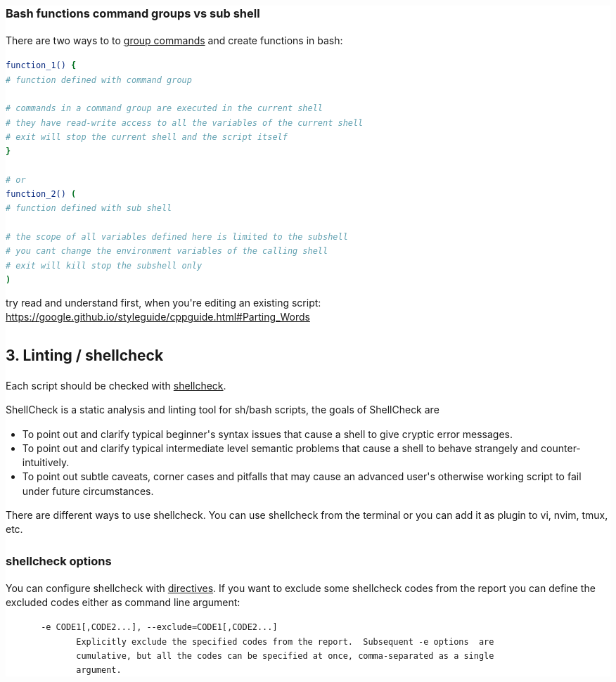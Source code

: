 ### Bash functions command groups vs sub shell

There are two ways to to [group commands](https://www.gnu.org/software/bash/manual/html_node/Command-Grouping.html) and create functions in bash:

```bash
function_1() {
# function defined with command group

# commands in a command group are executed in the current shell
# they have read-write access to all the variables of the current shell
# exit will stop the current shell and the script itself
}

# or
function_2() (
# function defined with sub shell

# the scope of all variables defined here is limited to the subshell
# you cant change the environment variables of the calling shell
# exit will kill stop the subshell only
)
```

try read and understand first, when you're editing an existing script: https://google.github.io/styleguide/cppguide.html#Parting_Words

## 3. Linting / shellcheck

Each script should be checked with [shellcheck](https://github.com/koalaman/shellcheck).

ShellCheck is a static analysis and linting tool for sh/bash scripts, the goals of ShellCheck are

- To point out and clarify typical beginner's syntax issues that cause a shell to give cryptic error messages.
- To point out and clarify typical intermediate level semantic problems that cause a shell to behave strangely and counter-intuitively.
- To point out subtle caveats, corner cases and pitfalls that may cause an advanced user's otherwise working script to fail under future circumstances.

There are different ways to use shellcheck. You can use shellcheck from the terminal or you can add it as plugin to vi, nvim, tmux, etc.

### shellcheck options

You can configure shellcheck with [directives](https://github.com/koalaman/shellcheck/wiki/Directive).
If you want to exclude some shellcheck codes from the report you can define the excluded codes either as command line argument:

```text
       -e CODE1[,CODE2...], --exclude=CODE1[,CODE2...]
              Explicitly exclude the specified codes from the report.  Subsequent -e options  are
              cumulative, but all the codes can be specified at once, comma-separated as a single
              argument.
```
